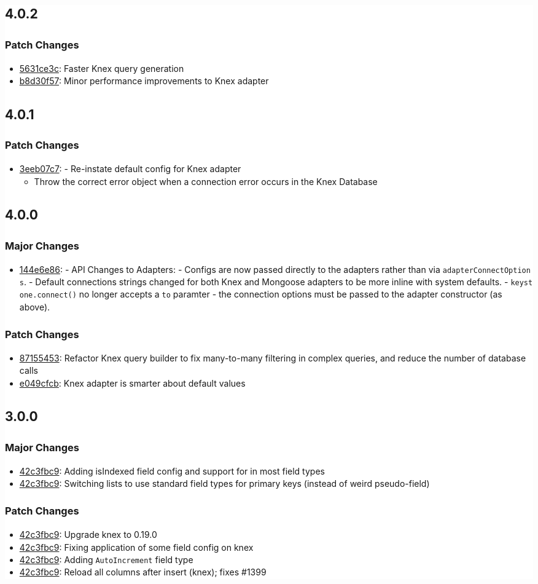 ## 4.0.2

### Patch Changes

- [5631ce3c](https://github.com/lorenhaim/keystone/commit/5631ce3c): Faster Knex query generation
- [b8d30f57](https://github.com/lorenhaim/keystone/commit/b8d30f57): Minor performance improvements to Knex adapter

## 4.0.1

### Patch Changes

- [3eeb07c7](https://github.com/lorenhaim/keystone/commit/3eeb07c7): - Re-instate default config for Knex adapter
  - Throw the correct error object when a connection error occurs in the Knex
    Database

## 4.0.0

### Major Changes

- [144e6e86](https://github.com/lorenhaim/keystone/commit/144e6e86): - API Changes to Adapters: - Configs are now passed directly to the adapters rather than via `adapterConnectOptions`. - Default connections strings changed for both Knex and Mongoose adapters to be more inline with system defaults. - `keystone.connect()` no longer accepts a `to` paramter - the connection options must be passed to the adapter constructor (as above).

### Patch Changes

- [87155453](https://github.com/lorenhaim/keystone/commit/87155453): Refactor Knex query builder to fix many-to-many filtering in complex queries, and reduce the number of database calls
- [e049cfcb](https://github.com/lorenhaim/keystone/commit/e049cfcb): Knex adapter is smarter about default values

## 3.0.0

### Major Changes

- [42c3fbc9](https://github.com/lorenhaim/keystone/commit/42c3fbc9): Adding isIndexed field config and support for in most field types
- [42c3fbc9](https://github.com/lorenhaim/keystone/commit/42c3fbc9): Switching lists to use standard field types for primary keys (instead of weird pseudo-field)

### Patch Changes

- [42c3fbc9](https://github.com/lorenhaim/keystone/commit/42c3fbc9): Upgrade knex to 0.19.0
- [42c3fbc9](https://github.com/lorenhaim/keystone/commit/42c3fbc9): Fixing application of some field config on knex
- [42c3fbc9](https://github.com/lorenhaim/keystone/commit/42c3fbc9): Adding `AutoIncrement` field type
- [42c3fbc9](https://github.com/lorenhaim/keystone/commit/42c3fbc9): Reload all columns after insert (knex); fixes #1399

